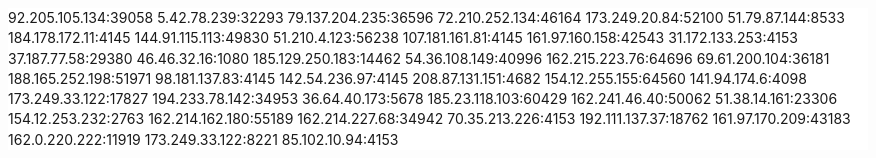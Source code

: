 92.205.105.134:39058
5.42.78.239:32293
79.137.204.235:36596
72.210.252.134:46164
173.249.20.84:52100
51.79.87.144:8533
184.178.172.11:4145
144.91.115.113:49830
51.210.4.123:56238
107.181.161.81:4145
161.97.160.158:42543
31.172.133.253:4153
37.187.77.58:29380
46.46.32.16:1080
185.129.250.183:14462
54.36.108.149:40996
162.215.223.76:64696
69.61.200.104:36181
188.165.252.198:51971
98.181.137.83:4145
142.54.236.97:4145
208.87.131.151:4682
154.12.255.155:64560
141.94.174.6:4098
173.249.33.122:17827
194.233.78.142:34953
36.64.40.173:5678
185.23.118.103:60429
162.241.46.40:50062
51.38.14.161:23306
154.12.253.232:2763
162.214.162.180:55189
162.214.227.68:34942
70.35.213.226:4153
192.111.137.37:18762
161.97.170.209:43183
162.0.220.222:11919
173.249.33.122:8221
85.102.10.94:4153
